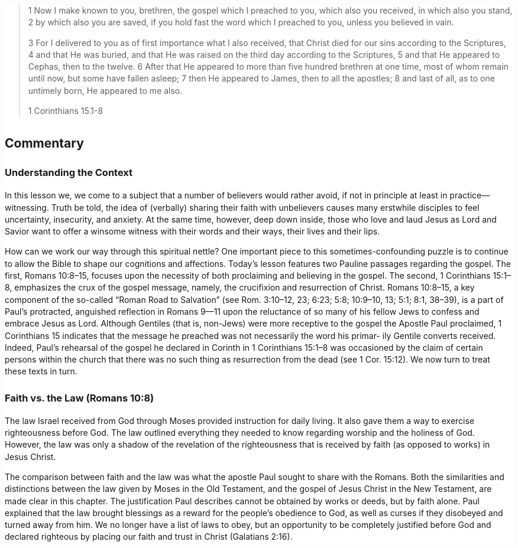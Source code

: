 > 1 Now I make known to you, brethren, the gospel which I preached to you, which also you received, in which also you stand, 2 by which also you are saved, if you hold fast the word which I preached to you, unless you believed in vain.
>
> 3 For I delivered to you as of first importance what I also received, that Christ died for our sins according to the Scriptures, 4 and that He was buried, and that He was raised on the third day according to the Scriptures, 5 and that He appeared to Cephas, then to the twelve. 6 After that He appeared to more than five hundred brethren at one time, most of whom remain until now, but some have fallen asleep; 7 then He appeared to James, then to all the apostles; 8 and last of all, as to one untimely born, He appeared to me also.
>
> 1 Corinthians 15.1-8

## Commentary

### Understanding the Context

In this lesson we, we come to a subject that a number of believers would rather avoid, if not in principle at least in practice—witnessing. Truth be told, the idea of (verbally) sharing their faith with unbelievers causes many erstwhile disciples to feel uncertainty, insecurity, and anxiety. At the same time, however, deep down inside, those who love and laud Jesus as Lord and Savior want to offer a winsome witness with their words and their ways, their lives and their lips.

How can we work our way through this spiritual nettle? One important piece to this sometimes-confounding puzzle is to continue to allow the Bible to shape our cognitions and affections. Today’s lesson features two Pauline passages regarding the gospel. The first, Romans 10:8–15,
focuses upon the necessity of both proclaiming and believing in the
gospel. The second, 1 Corinthians 15:1–8, emphasizes the crux of the
gospel message, namely, the crucifixion and resurrection of Christ.
Romans 10:8–15, a key component of the so-called “Roman Road to
Salvation” (see Rom. 3:10–12, 23; 6:23; 5:8; 10:9–10, 13; 5:1; 8:1, 38–39), is
a part of Paul’s protracted, anguished reflection in Romans 9—11 upon
the reluctance of so many of his fellow Jews to confess and embrace
Jesus as Lord. Although Gentiles (that is, non-Jews) were more receptive
to the gospel the Apostle Paul proclaimed, 1 Corinthians 15 indicates
that the message he preached was not necessarily the word his primar-
ily Gentile converts received. Indeed, Paul’s rehearsal of the gospel he
declared in Corinth in 1 Corinthians 15:1–8 was occasioned by the
claim of certain persons within the church that there was no such thing
as resurrection from the dead (see 1 Cor. 15:12). We now turn to treat
these texts in turn.

### Faith vs. the Law (Romans 10:8)

The law Israel received from God through Moses provided instruction for daily living. It also gave them a way to exercise righteousness before God. The law outlined everything they needed to know regarding worship and the holiness of God. However, the law was only a shadow of the revelation of the righteousness that is received by faith (as opposed to works) in Jesus Christ.

The comparison between faith and the law was what the apostle Paul sought to share with the Romans. Both the  similarities and distinctions between the law given by Moses in the Old Testament, and the gospel of Jesus Christ in the New Testament, are made clear in this chapter. The justification Paul describes cannot be obtained by works or deeds, but by faith alone. Paul explained that the law brought blessings as a reward for the people’s obedience to God, as well as curses if they disobeyed and turned away from him. We no longer have a list of laws to obey, but an opportunity to be completely justified before God and declared righteous by placing our faith and trust in Christ (Galatians 2:16).
